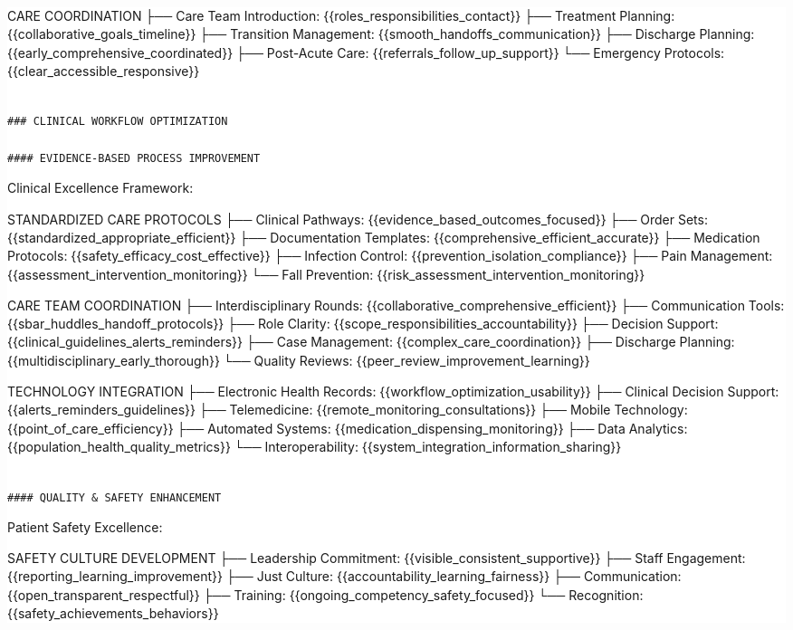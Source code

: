 CARE COORDINATION
├── Care Team Introduction: {{roles_responsibilities_contact}}
├── Treatment Planning: {{collaborative_goals_timeline}}
├── Transition Management: {{smooth_handoffs_communication}}
├── Discharge Planning: {{early_comprehensive_coordinated}}
├── Post-Acute Care: {{referrals_follow_up_support}}
└── Emergency Protocols: {{clear_accessible_responsive}}
```

### CLINICAL WORKFLOW OPTIMIZATION

#### EVIDENCE-BASED PROCESS IMPROVEMENT
```
Clinical Excellence Framework:

STANDARDIZED CARE PROTOCOLS
├── Clinical Pathways: {{evidence_based_outcomes_focused}}
├── Order Sets: {{standardized_appropriate_efficient}}
├── Documentation Templates: {{comprehensive_efficient_accurate}}
├── Medication Protocols: {{safety_efficacy_cost_effective}}
├── Infection Control: {{prevention_isolation_compliance}}
├── Pain Management: {{assessment_intervention_monitoring}}
└── Fall Prevention: {{risk_assessment_intervention_monitoring}}

CARE TEAM COORDINATION
├── Interdisciplinary Rounds: {{collaborative_comprehensive_efficient}}
├── Communication Tools: {{sbar_huddles_handoff_protocols}}
├── Role Clarity: {{scope_responsibilities_accountability}}
├── Decision Support: {{clinical_guidelines_alerts_reminders}}
├── Case Management: {{complex_care_coordination}}
├── Discharge Planning: {{multidisciplinary_early_thorough}}
└── Quality Reviews: {{peer_review_improvement_learning}}

TECHNOLOGY INTEGRATION
├── Electronic Health Records: {{workflow_optimization_usability}}
├── Clinical Decision Support: {{alerts_reminders_guidelines}}
├── Telemedicine: {{remote_monitoring_consultations}}
├── Mobile Technology: {{point_of_care_efficiency}}
├── Automated Systems: {{medication_dispensing_monitoring}}
├── Data Analytics: {{population_health_quality_metrics}}
└── Interoperability: {{system_integration_information_sharing}}
```

#### QUALITY & SAFETY ENHANCEMENT
```
Patient Safety Excellence:

SAFETY CULTURE DEVELOPMENT
├── Leadership Commitment: {{visible_consistent_supportive}}
├── Staff Engagement: {{reporting_learning_improvement}}
├── Just Culture: {{accountability_learning_fairness}}
├── Communication: {{open_transparent_respectful}}
├── Training: {{ongoing_competency_safety_focused}}
└── Recognition: {{safety_achievements_behaviors}}
